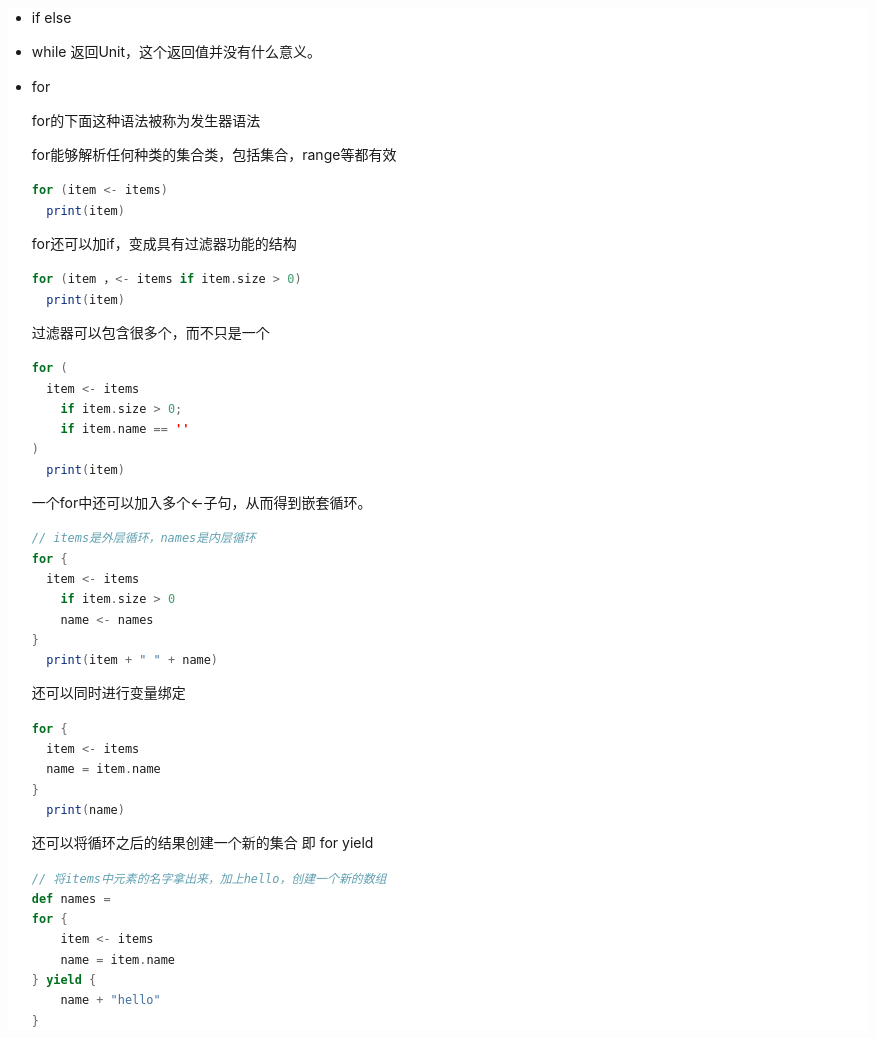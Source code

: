 - if else

- while 返回Unit，这个返回值并没有什么意义。

- for

  for的下面这种语法被称为发生器语法

  for能够解析任何种类的集合类，包括集合，range等都有效

  ```scala
  for (item <- items)
    print(item)
  ```

  for还可以加if，变成具有过滤器功能的结构

  ```scala
  for (item ，<- items if item.size > 0)
    print(item)
  ```

  过滤器可以包含很多个，而不只是一个

  ```scala
  for (
  	item <- items
      if item.size > 0;
      if item.name == ''
  )
    print(item)
  ```

  一个for中还可以加入多个<-子句，从而得到嵌套循环。

  ```scala
  // items是外层循环，names是内层循环
  for {
  	item <- items
      if item.size > 0
      name <- names
  }
    print(item + " " + name)
  ```

  还可以同时进行变量绑定

  ```scala
  for {
    item <- items
    name = item.name
  }
    print(name)
  ```

  还可以将循环之后的结果创建一个新的集合 即 for yield

  ```scala
  // 将items中元素的名字拿出来，加上hello，创建一个新的数组
  def names = 
  for {
      item <- items
      name = item.name
  } yield {
      name + "hello"
  }
  ```
